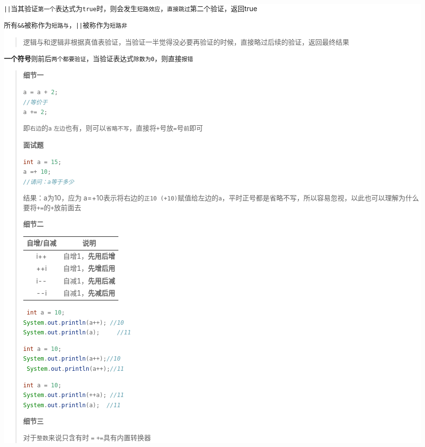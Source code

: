 `||`当其验证`第一个`表达式为`true`时，则会发生`短路效应`，`直接跳过`第二个验证，返回true

所有`&&`被称作为`短路与`，`||`被称作为`短路非`

> 逻辑与和逻辑非根据真值表验证，当验证一半觉得没必要再验证的时候，直接略过后续的验证，返回最终结果

**一个符号**则前后`两个都要验证`，当验证表达式`除数为0`，则直接`报错`

> 
>
> **细节一**
>
> ```java
> a = a + 2;
> //等价于
> a += 2;
> ```
>
> 即`右边`的`a`  `左边`也有，则可以`省略不写`，直接将`+`号放`=`号`前`即可
>
> **面试题**
>
> ```java
> int a = 15;
> a =+ 10;
> //请问：a等于多少
> ```
>
> 结果：a为10，应为 a=+10表示将右边的`正10 (+10)`赋值给左边的`a`，平时正号都是省略不写，所以容易忽视，以此也可以理解为什么要将`+=`的`+`放前面去
>
> 
>
> **细节二**
>
> | 自增/自减 |        说明         |
> | :-------: | :-----------------: |
> |    i++    | 自增1，**先用后增** |
> |    ++i    | 自增1，**先增后用** |
> |    i--    | 自减1，**先用后减** |
> |    --i    | 自减1，**先减后用** |
>
> ```java
>  int a = 10;
> System.out.println(a++); //10
> System.out.println(a);	 //11
> ```
>
> ```java
> int a = 10;
> System.out.println(a++);//10
>  System.out.println(a++);//11
> ```
>
> ```java
> int a = 10;
> System.out.println(++a); //11
> System.out.println(a);  //11
> ```
>
> 
>
> **细节三**
>
> 对于`整数`来说只含有时 `=` `+=`具有内置转换器
>